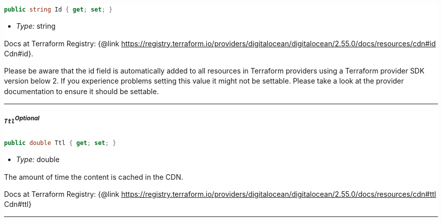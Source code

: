 ```csharp
public string Id { get; set; }
```

- *Type:* string

Docs at Terraform Registry: {@link https://registry.terraform.io/providers/digitalocean/digitalocean/2.55.0/docs/resources/cdn#id Cdn#id}.

Please be aware that the id field is automatically added to all resources in Terraform providers using a Terraform provider SDK version below 2.
If you experience problems setting this value it might not be settable. Please take a look at the provider documentation to ensure it should be settable.

---

##### `Ttl`<sup>Optional</sup> <a name="Ttl" id="@cdktf/provider-digitalocean.cdn.CdnConfig.property.ttl"></a>

```csharp
public double Ttl { get; set; }
```

- *Type:* double

The amount of time the content is cached in the CDN.

Docs at Terraform Registry: {@link https://registry.terraform.io/providers/digitalocean/digitalocean/2.55.0/docs/resources/cdn#ttl Cdn#ttl}

---



